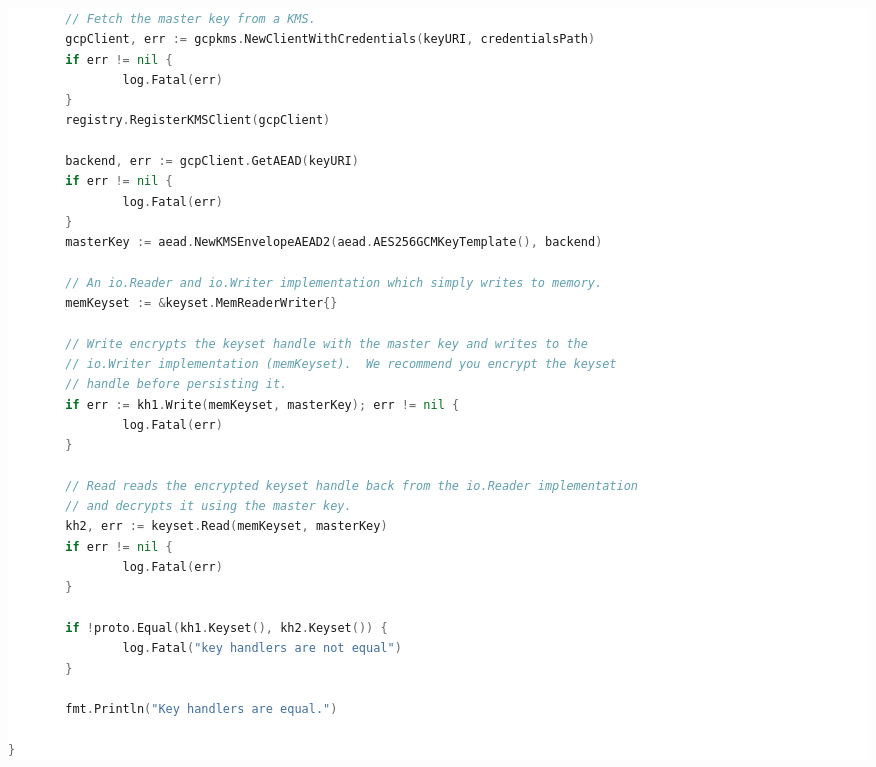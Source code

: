 ```go
        // Fetch the master key from a KMS.
        gcpClient, err := gcpkms.NewClientWithCredentials(keyURI, credentialsPath)
        if err != nil {
                log.Fatal(err)
        }
        registry.RegisterKMSClient(gcpClient)

        backend, err := gcpClient.GetAEAD(keyURI)
        if err != nil {
                log.Fatal(err)
        }
        masterKey := aead.NewKMSEnvelopeAEAD2(aead.AES256GCMKeyTemplate(), backend)

        // An io.Reader and io.Writer implementation which simply writes to memory.
        memKeyset := &keyset.MemReaderWriter{}

        // Write encrypts the keyset handle with the master key and writes to the
        // io.Writer implementation (memKeyset).  We recommend you encrypt the keyset
        // handle before persisting it.
        if err := kh1.Write(memKeyset, masterKey); err != nil {
                log.Fatal(err)
        }

        // Read reads the encrypted keyset handle back from the io.Reader implementation
        // and decrypts it using the master key.
        kh2, err := keyset.Read(memKeyset, masterKey)
        if err != nil {
                log.Fatal(err)
        }

        if !proto.Equal(kh1.Keyset(), kh2.Keyset()) {
                log.Fatal("key handlers are not equal")
        }

        fmt.Println("Key handlers are equal.")

}
```
